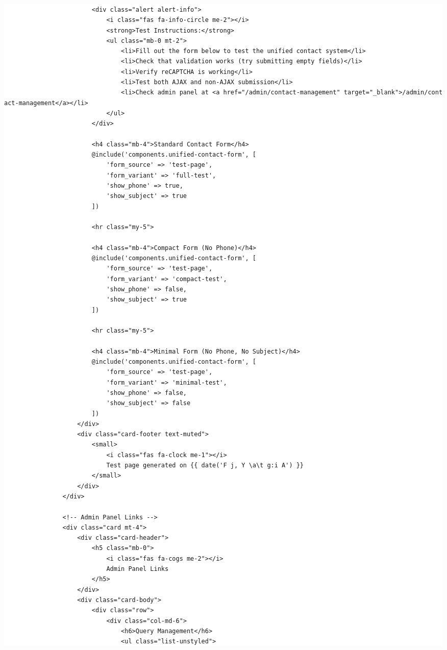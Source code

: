```blade
                        <div class="alert alert-info">
                            <i class="fas fa-info-circle me-2"></i>
                            <strong>Test Instructions:</strong>
                            <ul class="mb-0 mt-2">
                                <li>Fill out the form below to test the unified contact system</li>
                                <li>Check that validation works (try submitting empty fields)</li>
                                <li>Verify reCAPTCHA is working</li>
                                <li>Test both AJAX and non-AJAX submission</li>
                                <li>Check admin panel at <a href="/admin/contact-management" target="_blank">/admin/contact-management</a></li>
                            </ul>
                        </div>

                        <h4 class="mb-4">Standard Contact Form</h4>
                        @include('components.unified-contact-form', [
                            'form_source' => 'test-page',
                            'form_variant' => 'full-test',
                            'show_phone' => true,
                            'show_subject' => true
                        ])

                        <hr class="my-5">

                        <h4 class="mb-4">Compact Form (No Phone)</h4>
                        @include('components.unified-contact-form', [
                            'form_source' => 'test-page',
                            'form_variant' => 'compact-test',
                            'show_phone' => false,
                            'show_subject' => true
                        ])

                        <hr class="my-5">

                        <h4 class="mb-4">Minimal Form (No Phone, No Subject)</h4>
                        @include('components.unified-contact-form', [
                            'form_source' => 'test-page',
                            'form_variant' => 'minimal-test',
                            'show_phone' => false,
                            'show_subject' => false
                        ])
                    </div>
                    <div class="card-footer text-muted">
                        <small>
                            <i class="fas fa-clock me-1"></i>
                            Test page generated on {{ date('F j, Y \a\t g:i A') }}
                        </small>
                    </div>
                </div>

                <!-- Admin Panel Links -->
                <div class="card mt-4">
                    <div class="card-header">
                        <h5 class="mb-0">
                            <i class="fas fa-cogs me-2"></i>
                            Admin Panel Links
                        </h5>
                    </div>
                    <div class="card-body">
                        <div class="row">
                            <div class="col-md-6">
                                <h6>Query Management</h6>
                                <ul class="list-unstyled">
```